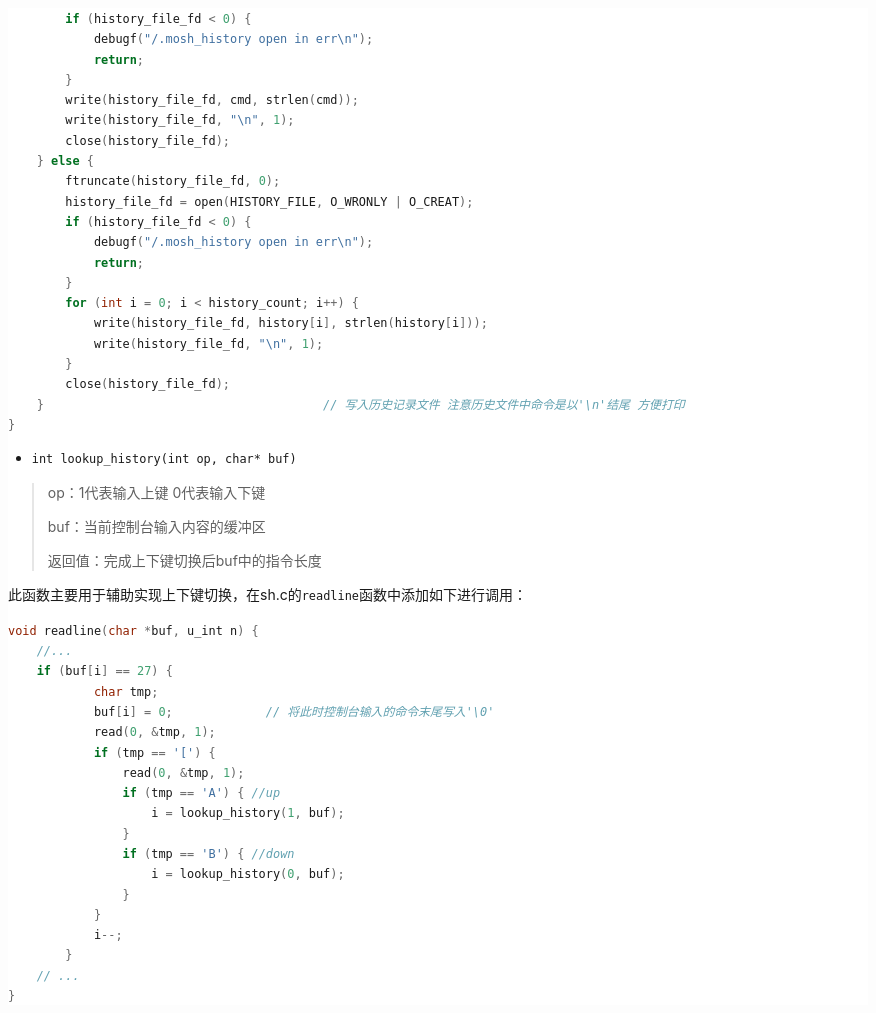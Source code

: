 ```c
		if (history_file_fd < 0) {
			debugf("/.mosh_history open in err\n");
			return;
		}
		write(history_file_fd, cmd, strlen(cmd));
    	write(history_file_fd, "\n", 1);
		close(history_file_fd);
	} else {
		ftruncate(history_file_fd, 0);
        history_file_fd = open(HISTORY_FILE, O_WRONLY | O_CREAT);
		if (history_file_fd < 0) {
			debugf("/.mosh_history open in err\n");
			return;
		}
		for (int i = 0; i < history_count; i++) {
            write(history_file_fd, history[i], strlen(history[i]));
            write(history_file_fd, "\n", 1);
        }
		close(history_file_fd);
	}										// 写入历史记录文件 注意历史文件中命令是以'\n'结尾 方便打印
}
```

+ `int lookup_history(int op, char* buf)`

> op：1代表输入上键 0代表输入下键
>
> buf：当前控制台输入内容的缓冲区
>
> 返回值：完成上下键切换后buf中的指令长度

此函数主要用于辅助实现上下键切换，在sh.c的`readline`函数中添加如下进行调用：

```c
void readline(char *buf, u_int n) {
    //...
	if (buf[i] == 27) {
			char tmp;
			buf[i] = 0;				// 将此时控制台输入的命令末尾写入'\0'
			read(0, &tmp, 1);
			if (tmp == '[') {
				read(0, &tmp, 1);
				if (tmp == 'A') { //up
					i = lookup_history(1, buf);
				}
				if (tmp == 'B') { //down
					i = lookup_history(0, buf);
				}
			}
			i--;
		}
    // ...
}
```
